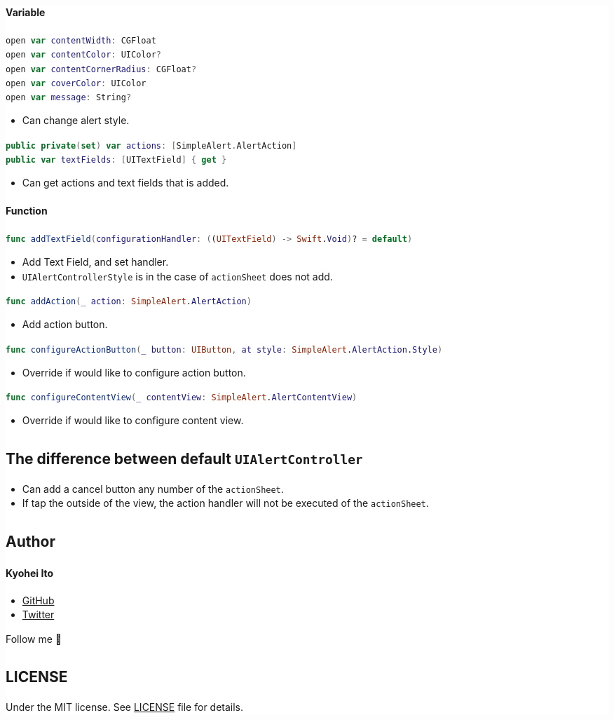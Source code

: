 #### Variable

```Swift
open var contentWidth: CGFloat
open var contentColor: UIColor?
open var contentCornerRadius: CGFloat?
open var coverColor: UIColor
open var message: String?
```
- Can change alert style.

```Swift
public private(set) var actions: [SimpleAlert.AlertAction]
public var textFields: [UITextField] { get }
```
- Can get actions and text fields that is added.

#### Function

```Swift
func addTextField(configurationHandler: ((UITextField) -> Swift.Void)? = default)
```

- Add Text Field, and set handler.
- `UIAlertControllerStyle` is in the case of `actionSheet` does not add.

```Swift
func addAction(_ action: SimpleAlert.AlertAction)
```
- Add action button.

```Swift
func configureActionButton(_ button: UIButton, at style: SimpleAlert.AlertAction.Style)
```
- Override if would like to configure action button.

```Swift
func configureContentView(_ contentView: SimpleAlert.AlertContentView)
```
- Override if would like to configure content view.

## The difference between default `UIAlertController`

- Can add a cancel button any number of the `actionSheet`.
- If tap the outside of the view, the action handler will not be executed of the `actionSheet`.

## Author

#### Kyohei Ito

- [GitHub](https://github.com/kyoheig3)
- [Twitter](https://twitter.com/kyoheig3)

Follow me 🎉

## LICENSE

Under the MIT license. See [LICENSE](./LICENSE) file for details.
